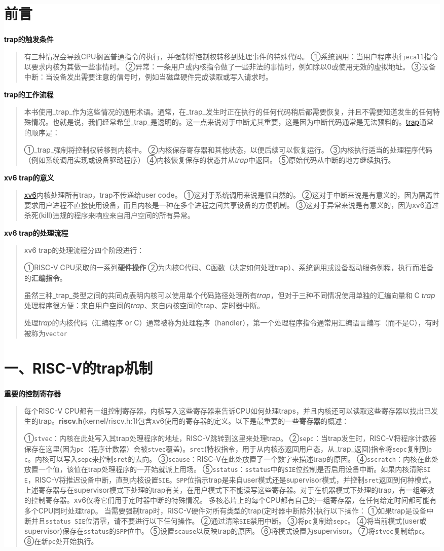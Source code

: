# 前言

**trap的触发条件**

> 有三种情况会导致CPU搁置普通指令的执行，并强制将控制权转移到处理事件的特殊代码。 
> ①系统调用：当用户程序执行`ecall`指令以要求内核为其做一些事情时。 
> ②异常：一条用户或内核指令做了一些非法的事情时，例如除以0或使用无效的虚拟地址。 
> ③设备中断：当设备发出需要注意的信号时，例如当磁盘硬件完成读取或写入请求时。

**trap的工作流程**

> 本书使用_trap_作为这些情况的通用术语。通常，在_trap_发生时正在执行的任何代码稍后都需要恢复，并且不需要知道发生的任何特殊情况。也就是说，我们经常希望_trap_是透明的。这一点来说对于中断尤其重要，这是因为中断代码通常是无法预料的。[trap](https://so.csdn.net/so/search?q=trap&spm=1001.2101.3001.7020)通常的顺序是： 
>
> ①_trap_强制将控制权转移到内核中。 
> ②内核保存寄存器和其他状态，以便后续可以恢复运行。 
> ③内核执行适当的处理程序代码（例如系统调用实现或设备驱动程序）
> ④内核恢复保存的状态并从*trap*中返回。 
> ⑤原始代码从中断的地方继续执行。

**xv6 trap的意义**

> [xv6](https://so.csdn.net/so/search?q=xv6&spm=1001.2101.3001.7020)内核处理所有trap，trap不传递给user code。 
> ①这对于系统调用来说是很自然的。 
> ②这对于中断来说是有意义的，因为隔离性要求用户进程不直接使用设备，而且内核是一种在多个进程之间共享设备的方便机制。
> ③这对于异常来说是有意义的，因为xv6通过杀死(kill)违规的程序来响应来自用户空间的所有异常。

**xv6 trap的处理流程**

> xv6 trap的处理流程分四个阶段进行： 
>
> ①RISC-V CPU采取的一系列**硬件操作** 
> ②为内核C代码、C函数（决定如何处理trap）、系统调用或设备驱动服务例程，执行而准备的**汇编指令**。 
>
> 虽然三种_trap_类型之间的共同点表明内核可以使用单个代码路径处理所有*trap*，但对于三种不同情况使用单独的汇编向量和 C *trap*处理程序很方便：来自用户空间的*trap*、来自内核空间的trap、定时器中断。
>
> 处理*trap*的内核代码（汇编程序 or C）通常被称为处理程序（handler），第一个处理程序指令通常用汇编语言编写（而不是C），有时被称为`vector`

  

# 一、RISC-V的trap机制

**重要的控制寄存器**

> 每个RISC-V CPU都有一组控制寄存器，内核写入这些寄存器来告诉CPU如何处理traps，并且内核还可以读取这些寄存器以找出已发生的trap。**riscv.h**(kernel/riscv.h:1)包含xv6使用的寄存器的定义。以下是最重要的一些**寄存器**的概述： 
>
> ①`stvec`：内核在此处写入其trap处理程序的地址，RISC-V跳转到这里来处理trap。 
> ②`sepc`：当trap发生时，RISC-V将程序计数器保存在这里(因为`pc`（程序计数器）会被`stvec`覆盖)。`sret`(特权指令，用于从内核态返回用户态，从_trap_返回)指令将`sepc`复制到`pc`。内核可以写入`sepc`来控制`sret`的去向。 
> ③`scause`：RISC-V在此处放置了一个数字来描述trap的原因。 
> ④`sscratch`：内核在此处放置一个值，该值在trap处理程序的一开始就派上用场。 
> ⑤`sstatus`：`sstatus`中的`SIE`位控制是否启用设备中断。如果内核清除`SIE`，RISC-V将推迟设备中断，直到内核设置`SIE`。`SPP`位指示trap是来自user模式还是supervisor模式，并控制`sret`返回到何种模式。 
> 		上述寄存器与在supervisor模式下处理的trap有关，在用户模式下不能读写这些寄存器。对于在机器模式下处理的trap，有一组等效的控制寄存器。xv6仅将它们用于定时器中断的特殊情况。 
> 		多核芯片上的每个CPU都有自己的一组寄存器，在任何给定时间都可能有多个CPU同时处理trap。 
> 当需要强制trap时，RISC-V硬件对所有类型的trap(定时器中断除外)执行以下操作： 
> ①如果trap是设备中断并且`sstatus SIE`位清零，请不要进行以下任何操作。 
> ②通过清除`SIE`禁用中断。 
> ③将`pc`复制给`sepc`。 
> ④将当前模式(user或supervisor)保存在`sstatus`的`SPP`位中。 
> ⑤设置`scause`以反映trap的原因。 
> ⑥将模式设置为supervisor。 
> ⑦将`stvec`复制给`pc`。 
> ⑧在新`pc`处开始执行。 